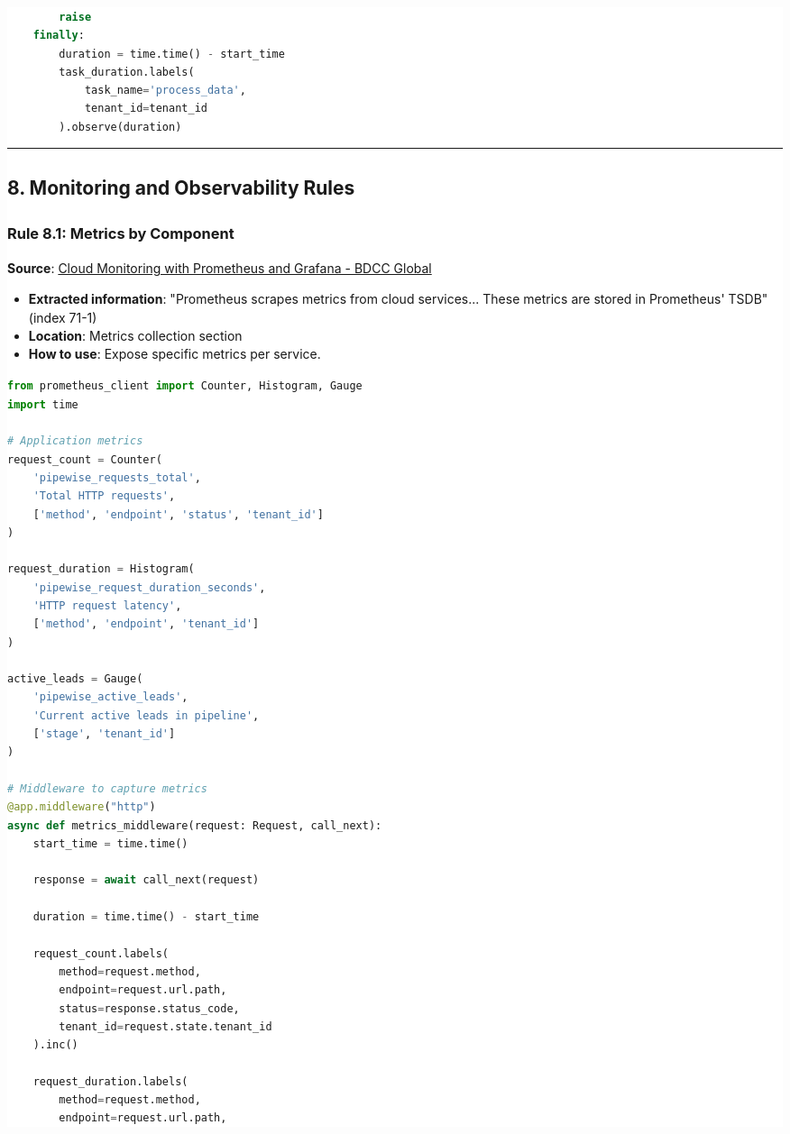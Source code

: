 ```python
        raise
    finally:
        duration = time.time() - start_time
        task_duration.labels(
            task_name='process_data',
            tenant_id=tenant_id
        ).observe(duration)
```

---

## 8. Monitoring and Observability Rules

### Rule 8.1: Metrics by Component
**Source**: [Cloud Monitoring with Prometheus and Grafana - BDCC Global](https://www.bdccglobal.com/blog/cloud-monitoring-with-prometheus-and-grafana/)
- **Extracted information**: "Prometheus scrapes metrics from cloud services... These metrics are stored in Prometheus' TSDB" (index 71-1)
- **Location**: Metrics collection section
- **How to use**: Expose specific metrics per service.

```python
from prometheus_client import Counter, Histogram, Gauge
import time

# Application metrics
request_count = Counter(
    'pipewise_requests_total',
    'Total HTTP requests',
    ['method', 'endpoint', 'status', 'tenant_id']
)

request_duration = Histogram(
    'pipewise_request_duration_seconds',
    'HTTP request latency',
    ['method', 'endpoint', 'tenant_id']
)

active_leads = Gauge(
    'pipewise_active_leads',
    'Current active leads in pipeline',
    ['stage', 'tenant_id']
)

# Middleware to capture metrics
@app.middleware("http")
async def metrics_middleware(request: Request, call_next):
    start_time = time.time()
    
    response = await call_next(request)
    
    duration = time.time() - start_time
    
    request_count.labels(
        method=request.method,
        endpoint=request.url.path,
        status=response.status_code,
        tenant_id=request.state.tenant_id
    ).inc()
    
    request_duration.labels(
        method=request.method,
        endpoint=request.url.path,
```
